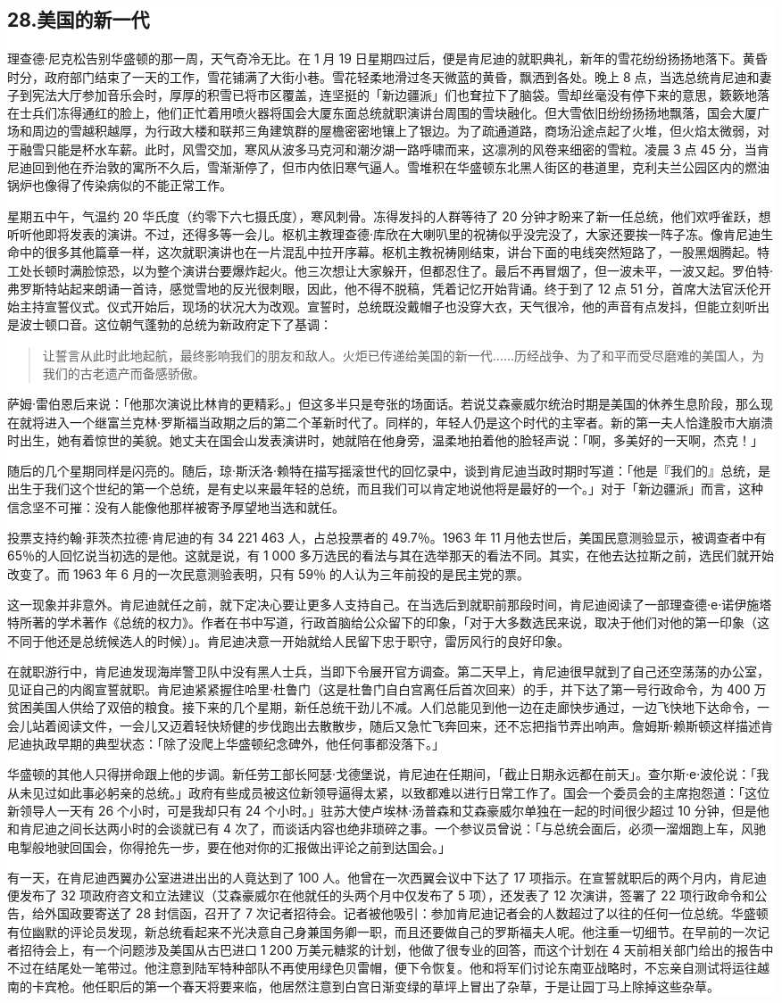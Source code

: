 ## 28.美国的新一代
理查德·尼克松告别华盛顿的那一周，天气奇冷无比。在 1 月 19 日星期四过后，便是肯尼迪的就职典礼，新年的雪花纷纷扬扬地落下。黄昏时分，政府部门结束了一天的工作，雪花铺满了大街小巷。雪花轻柔地滑过冬天微蓝的黄昏，飘洒到各处。晚上 8 点，当选总统肯尼迪和妻子到宪法大厅参加音乐会时，厚厚的积雪已将市区覆盖，连坚挺的「新边疆派」们也耷拉下了脑袋。雪却丝毫没有停下来的意思，簌簌地落在士兵们冻得通红的脸上，他们正忙着用喷火器将国会大厦东面总统就职演讲台周围的雪块融化。但大雪依旧纷纷扬扬地飘落，国会大厦广场和周边的雪越积越厚，为行政大楼和联邦三角建筑群的屋檐密密地镶上了银边。为了疏通道路，商场沿途点起了火堆，但火焰太微弱，对于融雪只能是杯水车薪。此时，风雪交加，寒风从波多马克河和潮汐湖一路呼啸而来，这凛冽的风卷来细密的雪粒。凌晨 3 点 45 分，当肯尼迪回到他在乔治敦的寓所不久后，雪渐渐停了，但市内依旧寒气逼人。雪堆积在华盛顿东北黑人街区的巷道里，克利夫兰公园区内的燃油锅炉也像得了传染病似的不能正常工作。



星期五中午，气温约 20 华氏度（约零下六七摄氏度），寒风刺骨。冻得发抖的人群等待了 20 分钟才盼来了新一任总统，他们欢呼雀跃，想听听他即将发表的演讲。不过，还得多等一会儿。枢机主教理查德·库欣在大喇叭里的祝祷似乎没完没了，大家还要挨一阵子冻。像肯尼迪生命中的很多其他篇章一样，这次就职演讲也在一片混乱中拉开序幕。枢机主教祝祷刚结束，讲台下面的电线突然短路了，一股黑烟腾起。特工处长顿时满脸惊恐，以为整个演讲台要爆炸起火。他三次想让大家躲开，但都忍住了。最后不再冒烟了，但一波未平，一波又起。罗伯特·弗罗斯特站起来朗诵一首诗，感觉雪地的反光很刺眼，因此，他不得不脱稿，凭着记忆开始背诵。终于到了 12 点 51 分，首席大法官沃伦开始主持宣誓仪式。仪式开始后，现场的状况大为改观。宣誓时，总统既没戴帽子也没穿大衣，天气很冷，他的声音有点发抖，但能立刻听出是波士顿口音。这位朝气蓬勃的总统为新政府定下了基调：




> 让誓言从此时此地起航，最终影响我们的朋友和敌人。火炬已传递给美国的新一代……历经战争、为了和平而受尽磨难的美国人，为我们的古老遗产而备感骄傲。
>  
> 
> 
> 


萨姆·雷伯恩后来说：「他那次演说比林肯的更精彩。」但这多半只是夸张的场面话。若说艾森豪威尔统治时期是美国的休养生息阶段，那么现在就将进入一个继富兰克林·罗斯福当政期之后的第二个革新时代了。同样的，年轻人仍是这个时代的主宰者。新的第一夫人恰逢股市大崩溃时出生，她有着惊世的美貌。她丈夫在国会山发表演讲时，她就陪在他身旁，温柔地拍着他的脸轻声说：「啊，多美好的一天啊，杰克！」



随后的几个星期同样是闪亮的。随后，琼·斯沃洛·赖特在描写摇滚世代的回忆录中，谈到肯尼迪当政时期时写道：「他是『我们的』总统，是出生于我们这个世纪的第一个总统，是有史以来最年轻的总统，而且我们可以肯定地说他将是最好的一个。」对于「新边疆派」而言，这种信念坚不可摧：没有人能像他那样被寄予厚望地当选和就任。



投票支持约翰·菲茨杰拉德·肯尼迪的有 34 221 463 人，占总投票者的 49.7％。1963 年 11 月他去世后，美国民意测验显示，被调查者中有 65％的人回忆说当初选的是他。这就是说，有 1 000 多万选民的看法与其在选举那天的看法不同。其实，在他去达拉斯之前，选民们就开始改变了。而 1963 年 6 月的一次民意测验表明，只有 59％ 的人认为三年前投的是民主党的票。



这一现象并非意外。肯尼迪就任之前，就下定决心要让更多人支持自己。在当选后到就职前那段时间，肯尼迪阅读了一部理查德·e·诺伊施塔特所著的学术著作《总统的权力》。作者在书中写道，行政首脑给公众留下的印象，「对于大多数选民来说，取决于他们对他的第一印象（这不同于他还是总统候选人的时候）」。肯尼迪决意一开始就给人民留下忠于职守，雷厉风行的良好印象。



在就职游行中，肯尼迪发现海岸警卫队中没有黑人士兵，当即下令展开官方调查。第二天早上，肯尼迪很早就到了自己还空荡荡的办公室，见证自己的内阁宣誓就职。肯尼迪紧紧握住哈里·杜鲁门（这是杜鲁门自白宫离任后首次回来）的手，并下达了第一号行政命令，为 400 万贫困美国人供给了双倍的粮食。接下来的几个星期，新任总统干劲儿不减。人们总能见到他一边在走廊快步通过，一边飞快地下达命令，一会儿站着阅读文件，一会儿又迈着轻快矫健的步伐跑出去散散步，随后又急忙飞奔回来，还不忘把指节弄出响声。詹姆斯·赖斯顿这样描述肯尼迪执政早期的典型状态：「除了没爬上华盛顿纪念碑外，他任何事都没落下。」



华盛顿的其他人只得拼命跟上他的步调。新任劳工部长阿瑟·戈德堡说，肯尼迪在任期间，「截止日期永远都在前天」。查尔斯·e·波伦说：「我从未见过如此事必躬亲的总统。」政府有些成员被这位新领导逼得太紧，以致都难以进行日常工作了。国会一个委员会的主席抱怨道：「这位新领导人一天有 26 个小时，可是我却只有 24 个小时。」驻苏大使卢埃林·汤普森和艾森豪威尔单独在一起的时间很少超过 10 分钟，但是他和肯尼迪之间长达两小时的会谈就已有 4 次了，而谈话内容也绝非琐碎之事。一个参议员曾说：「与总统会面后，必须一溜烟跑上车，风驰电掣般地驶回国会，你得抢先一步，要在他对你的汇报做出评论之前到达国会。」



有一天，在肯尼迪西翼办公室进进出出的人竟达到了 100 人。他曾在一次西翼会议中下达了 17 项指示。在宣誓就职后的两个月内，肯尼迪便发布了 32 项政府咨文和立法建议（艾森豪威尔在他就任的头两个月中仅发布了 5 项），还发表了 12 次演讲，签署了 22 项行政命令和公告，给外国政要寄送了 28 封信函，召开了 7 次记者招待会。记者被他吸引：参加肯尼迪记者会的人数超过了以往的任何一位总统。华盛顿有位幽默的评论员发现，新总统看起来不光决意自己身兼国务卿一职，而且还要做自己的罗斯福夫人呢。他注重一切细节。在早前的一次记者招待会上，有一个问题涉及美国从古巴进口 1 200 万美元糖浆的计划，他做了很专业的回答，而这个计划在 4 天前相关部门给出的报告中不过在结尾处一笔带过。他注意到陆军特种部队不再使用绿色贝雷帽，便下令恢复。他和将军们讨论东南亚战略时，不忘亲自测试将运往越南的卡宾枪。他任职后的第一个春天将要来临，他居然注意到白宫日渐变绿的草坪上冒出了杂草，于是让园丁马上除掉这些杂草。
